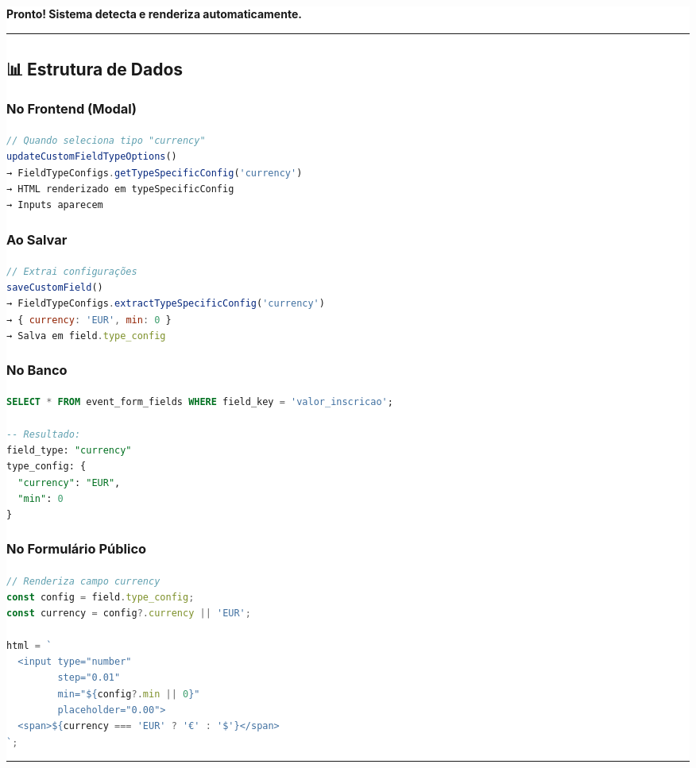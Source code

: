 **Pronto! Sistema detecta e renderiza automaticamente.**

---

## 📊 Estrutura de Dados

### No Frontend (Modal)
```javascript
// Quando seleciona tipo "currency"
updateCustomFieldTypeOptions()
→ FieldTypeConfigs.getTypeSpecificConfig('currency')
→ HTML renderizado em typeSpecificConfig
→ Inputs aparecem
```

### Ao Salvar
```javascript
// Extrai configurações
saveCustomField()
→ FieldTypeConfigs.extractTypeSpecificConfig('currency')
→ { currency: 'EUR', min: 0 }
→ Salva em field.type_config
```

### No Banco
```sql
SELECT * FROM event_form_fields WHERE field_key = 'valor_inscricao';

-- Resultado:
field_type: "currency"
type_config: {
  "currency": "EUR",
  "min": 0
}
```

### No Formulário Público
```javascript
// Renderiza campo currency
const config = field.type_config;
const currency = config?.currency || 'EUR';

html = `
  <input type="number" 
         step="0.01" 
         min="${config?.min || 0}"
         placeholder="0.00">
  <span>${currency === 'EUR' ? '€' : '$'}</span>
`;
```

---
